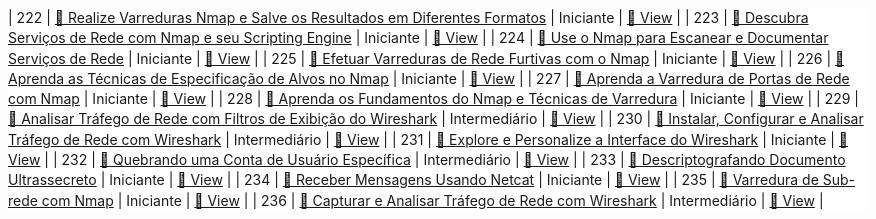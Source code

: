 |      222 | [📖 Realize Varreduras Nmap e Salve os Resultados em Diferentes Formatos](https://labex.io/pt/tutorials/nmap-perform-nmap-scans-and-save-results-in-different-formats-415928)                                        | Iniciante     | [🔗 View](https://labex.io/pt/tutorials/nmap-perform-nmap-scans-and-save-results-in-different-formats-415928)                            |
|      223 | [📖 Descubra Serviços de Rede com Nmap e seu Scripting Engine](https://labex.io/pt/tutorials/nmap-discover-network-services-with-nmap-and-its-scripting-engine-415931)                                               | Iniciante     | [🔗 View](https://labex.io/pt/tutorials/nmap-discover-network-services-with-nmap-and-its-scripting-engine-415931)                        |
|      224 | [📖 Use o Nmap para Escanear e Documentar Serviços de Rede](https://labex.io/pt/tutorials/nmap-use-nmap-to-scan-and-document-network-services-415932)                                                                | Iniciante     | [🔗 View](https://labex.io/pt/tutorials/nmap-use-nmap-to-scan-and-document-network-services-415932)                                      |
|      225 | [📖 Efetuar Varreduras de Rede Furtivas com o Nmap](https://labex.io/pt/tutorials/nmap-perform-stealth-network-scanning-with-nmap-415933)                                                                            | Iniciante     | [🔗 View](https://labex.io/pt/tutorials/nmap-perform-stealth-network-scanning-with-nmap-415933)                                          |
|      226 | [📖 Aprenda as Técnicas de Especificação de Alvos no Nmap](https://labex.io/pt/tutorials/nmap-learn-target-specification-techniques-in-nmap-415935)                                                                  | Iniciante     | [🔗 View](https://labex.io/pt/tutorials/nmap-learn-target-specification-techniques-in-nmap-415935)                                       |
|      227 | [📖 Aprenda a Varredura de Portas de Rede com Nmap](https://labex.io/pt/tutorials/nmap-learn-nmap-network-port-scanning-415936)                                                                                      | Iniciante     | [🔗 View](https://labex.io/pt/tutorials/nmap-learn-nmap-network-port-scanning-415936)                                                    |
|      228 | [📖 Aprenda os Fundamentos do Nmap e Técnicas de Varredura](https://labex.io/pt/tutorials/nmap-learn-nmap-fundamentals-and-scanning-techniques-415937)                                                               | Iniciante     | [🔗 View](https://labex.io/pt/tutorials/nmap-learn-nmap-fundamentals-and-scanning-techniques-415937)                                     |
|      229 | [📖 Analisar Tráfego de Rede com Filtros de Exibição do Wireshark](https://labex.io/pt/tutorials/wireshark-analyze-network-traffic-with-wireshark-display-filters-415944)                                            | Intermediário | [🔗 View](https://labex.io/pt/tutorials/wireshark-analyze-network-traffic-with-wireshark-display-filters-415944)                         |
|      230 | [📖 Instalar, Configurar e Analisar Tráfego de Rede com Wireshark](https://labex.io/pt/tutorials/wireshark-install-configure-and-analyze-network-traffic-with-wireshark-415947)                                      | Intermediário | [🔗 View](https://labex.io/pt/tutorials/wireshark-install-configure-and-analyze-network-traffic-with-wireshark-415947)                   |
|      231 | [📖 Explore e Personalize a Interface do Wireshark](https://labex.io/pt/tutorials/wireshark-explore-and-customize-wireshark-interface-415949)                                                                        | Iniciante     | [🔗 View](https://labex.io/pt/tutorials/wireshark-explore-and-customize-wireshark-interface-415949)                                      |
|      232 | [📖 Quebrando uma Conta de Usuário Específica](https://labex.io/pt/tutorials/linux-cracking-a-specific-user-account-415951)                                                                                          | Intermediário | [🔗 View](https://labex.io/pt/tutorials/linux-cracking-a-specific-user-account-415951)                                                   |
|      233 | [📖 Descriptografando Documento Ultrassecreto](https://labex.io/pt/tutorials/linux-decrypting-top-secret-document-415952)                                                                                            | Iniciante     | [🔗 View](https://labex.io/pt/tutorials/linux-decrypting-top-secret-document-415952)                                                     |
|      234 | [📖 Receber Mensagens Usando Netcat](https://labex.io/pt/tutorials/linux-receive-messages-using-netcat-415953)                                                                                                       | Iniciante     | [🔗 View](https://labex.io/pt/tutorials/linux-receive-messages-using-netcat-415953)                                                      |
|      235 | [📖 Varredura de Sub-rede com Nmap](https://labex.io/pt/tutorials/nmap-scanning-subnet-with-nmap-415954)                                                                                                             | Iniciante     | [🔗 View](https://labex.io/pt/tutorials/nmap-scanning-subnet-with-nmap-415954)                                                           |
|      236 | [📖 Capturar e Analisar Tráfego de Rede com Wireshark](https://labex.io/pt/tutorials/wireshark-capture-and-analyze-network-traffic-with-wireshark-415956)                                                            | Intermediário | [🔗 View](https://labex.io/pt/tutorials/wireshark-capture-and-analyze-network-traffic-with-wireshark-415956)                             |